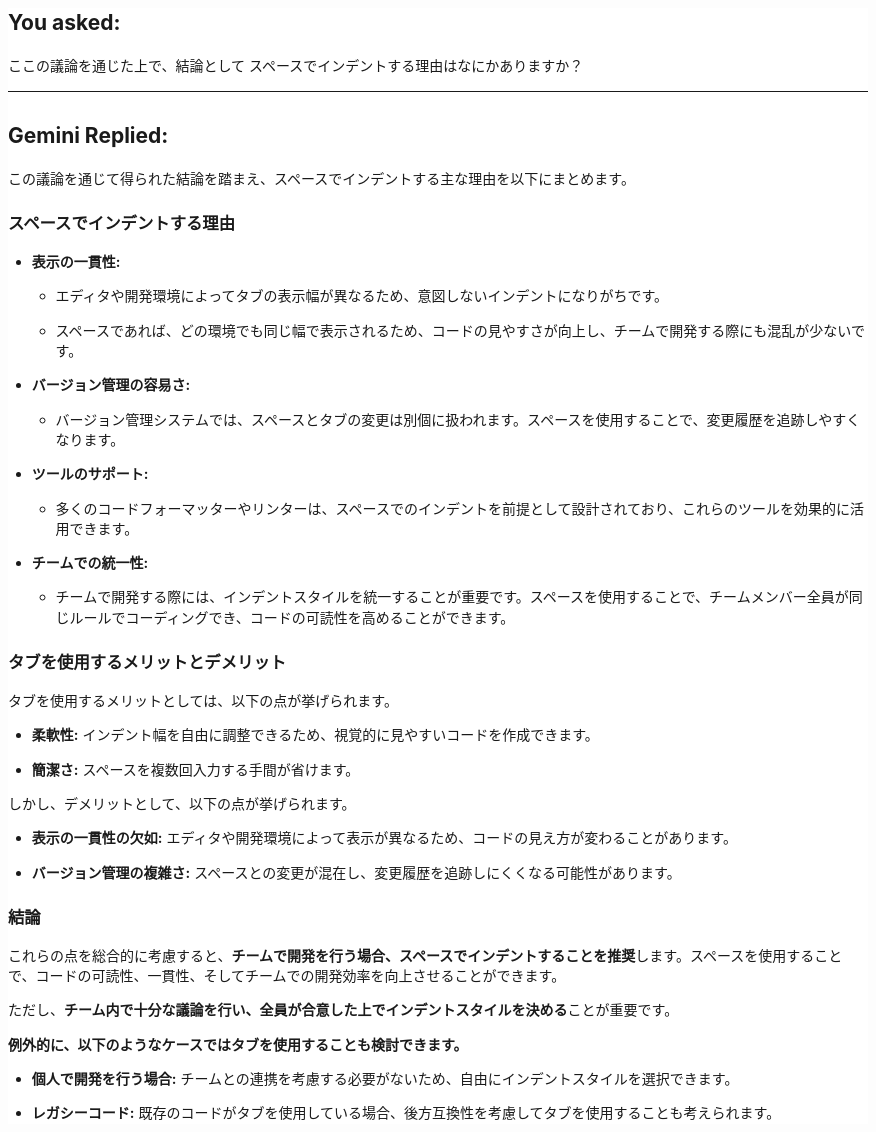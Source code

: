 You asked:
----------

ここの議論を通じた上で、結論として スペースでインデントする理由はなにかありますか？

---

Gemini Replied:
---------------

この議論を通じて得られた結論を踏まえ、スペースでインデントする主な理由を以下にまとめます。

### スペースでインデントする理由

*   **表示の一貫性:**
    
    *   エディタや開発環境によってタブの表示幅が異なるため、意図しないインデントになりがちです。
        
    *   スペースであれば、どの環境でも同じ幅で表示されるため、コードの見やすさが向上し、チームで開発する際にも混乱が少ないです。
        
*   **バージョン管理の容易さ:**
    
    *   バージョン管理システムでは、スペースとタブの変更は別個に扱われます。スペースを使用することで、変更履歴を追跡しやすくなります。
        
*   **ツールのサポート:**
    
    *   多くのコードフォーマッターやリンターは、スペースでのインデントを前提として設計されており、これらのツールを効果的に活用できます。
        
*   **チームでの統一性:**
    
    *   チームで開発する際には、インデントスタイルを統一することが重要です。スペースを使用することで、チームメンバー全員が同じルールでコーディングでき、コードの可読性を高めることができます。
        

### タブを使用するメリットとデメリット

タブを使用するメリットとしては、以下の点が挙げられます。

*   **柔軟性:** インデント幅を自由に調整できるため、視覚的に見やすいコードを作成できます。
    
*   **簡潔さ:** スペースを複数回入力する手間が省けます。
    

しかし、デメリットとして、以下の点が挙げられます。

*   **表示の一貫性の欠如:** エディタや開発環境によって表示が異なるため、コードの見え方が変わることがあります。
    
*   **バージョン管理の複雑さ:** スペースとの変更が混在し、変更履歴を追跡しにくくなる可能性があります。
    

### 結論

これらの点を総合的に考慮すると、**チームで開発を行う場合、スペースでインデントすることを推奨**します。スペースを使用することで、コードの可読性、一貫性、そしてチームでの開発効率を向上させることができます。

ただし、**チーム内で十分な議論を行い、全員が合意した上でインデントスタイルを決める**ことが重要です。

**例外的に、以下のようなケースではタブを使用することも検討できます。**

*   **個人で開発を行う場合:** チームとの連携を考慮する必要がないため、自由にインデントスタイルを選択できます。
    
*   **レガシーコード:** 既存のコードがタブを使用している場合、後方互換性を考慮してタブを使用することも考えられます。
    